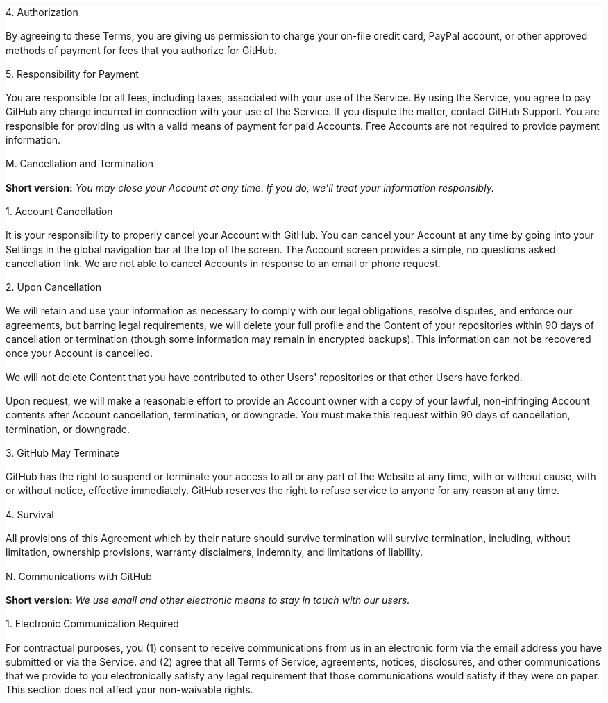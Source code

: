 4\. Authorization

By agreeing to these Terms, you are giving us permission to charge your on-file credit card, PayPal account, or other approved methods of payment for fees that you authorize for GitHub.

5\. Responsibility for Payment

You are responsible for all fees, including taxes, associated with your use of the Service. By using the Service, you agree to pay GitHub any charge incurred in connection with your use of the Service. If you dispute the matter, contact GitHub Support. You are responsible for providing us with a valid means of payment for paid Accounts. Free Accounts are not required to provide payment information.

M. Cancellation and Termination

**Short version:** _You may close your Account at any time. If you do, we'll treat your information responsibly._

1\. Account Cancellation

It is your responsibility to properly cancel your Account with GitHub. You can cancel your Account at any time by going into your Settings in the global navigation bar at the top of the screen. The Account screen provides a simple, no questions asked cancellation link. We are not able to cancel Accounts in response to an email or phone request.

2\. Upon Cancellation

We will retain and use your information as necessary to comply with our legal obligations, resolve disputes, and enforce our agreements, but barring legal requirements, we will delete your full profile and the Content of your repositories within 90 days of cancellation or termination (though some information may remain in encrypted backups). This information can not be recovered once your Account is cancelled.

We will not delete Content that you have contributed to other Users' repositories or that other Users have forked.

Upon request, we will make a reasonable effort to provide an Account owner with a copy of your lawful, non-infringing Account contents after Account cancellation, termination, or downgrade. You must make this request within 90 days of cancellation, termination, or downgrade.

3\. GitHub May Terminate

GitHub has the right to suspend or terminate your access to all or any part of the Website at any time, with or without cause, with or without notice, effective immediately. GitHub reserves the right to refuse service to anyone for any reason at any time.

4\. Survival

All provisions of this Agreement which by their nature should survive termination will survive termination, including, without limitation, ownership provisions, warranty disclaimers, indemnity, and limitations of liability.

N. Communications with GitHub

**Short version:** _We use email and other electronic means to stay in touch with our users._

1\. Electronic Communication Required

For contractual purposes, you (1) consent to receive communications from us in an electronic form via the email address you have submitted or via the Service. and (2) agree that all Terms of Service, agreements, notices, disclosures, and other communications that we provide to you electronically satisfy any legal requirement that those communications would satisfy if they were on paper. This section does not affect your non-waivable rights.
